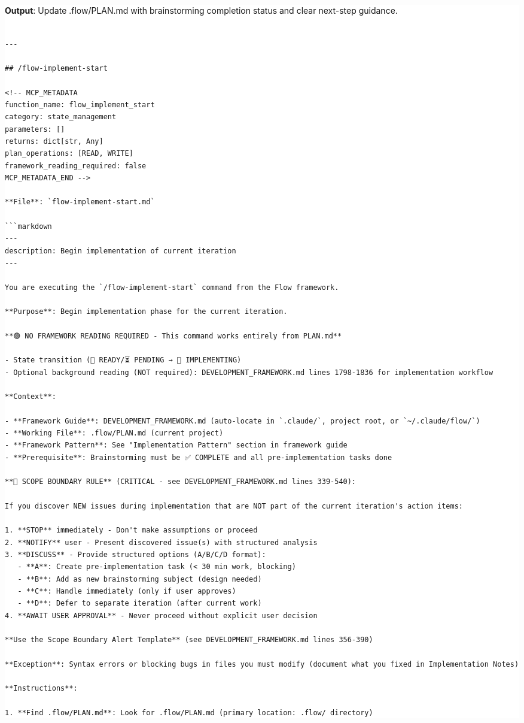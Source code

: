 **Output**: Update .flow/PLAN.md with brainstorming completion status and clear next-step guidance.
```

---

## /flow-implement-start

<!-- MCP_METADATA
function_name: flow_implement_start
category: state_management
parameters: []
returns: dict[str, Any]
plan_operations: [READ, WRITE]
framework_reading_required: false
MCP_METADATA_END -->

**File**: `flow-implement-start.md`

```markdown
---
description: Begin implementation of current iteration
---

You are executing the `/flow-implement-start` command from the Flow framework.

**Purpose**: Begin implementation phase for the current iteration.

**🟢 NO FRAMEWORK READING REQUIRED - This command works entirely from PLAN.md**

- State transition (🎨 READY/⏳ PENDING → 🚧 IMPLEMENTING)
- Optional background reading (NOT required): DEVELOPMENT_FRAMEWORK.md lines 1798-1836 for implementation workflow

**Context**:

- **Framework Guide**: DEVELOPMENT_FRAMEWORK.md (auto-locate in `.claude/`, project root, or `~/.claude/flow/`)
- **Working File**: .flow/PLAN.md (current project)
- **Framework Pattern**: See "Implementation Pattern" section in framework guide
- **Prerequisite**: Brainstorming must be ✅ COMPLETE and all pre-implementation tasks done

**🚨 SCOPE BOUNDARY RULE** (CRITICAL - see DEVELOPMENT_FRAMEWORK.md lines 339-540):

If you discover NEW issues during implementation that are NOT part of the current iteration's action items:

1. **STOP** immediately - Don't make assumptions or proceed
2. **NOTIFY** user - Present discovered issue(s) with structured analysis
3. **DISCUSS** - Provide structured options (A/B/C/D format):
   - **A**: Create pre-implementation task (< 30 min work, blocking)
   - **B**: Add as new brainstorming subject (design needed)
   - **C**: Handle immediately (only if user approves)
   - **D**: Defer to separate iteration (after current work)
4. **AWAIT USER APPROVAL** - Never proceed without explicit user decision

**Use the Scope Boundary Alert Template** (see DEVELOPMENT_FRAMEWORK.md lines 356-390)

**Exception**: Syntax errors or blocking bugs in files you must modify (document what you fixed in Implementation Notes)

**Instructions**:

1. **Find .flow/PLAN.md**: Look for .flow/PLAN.md (primary location: .flow/ directory)

```